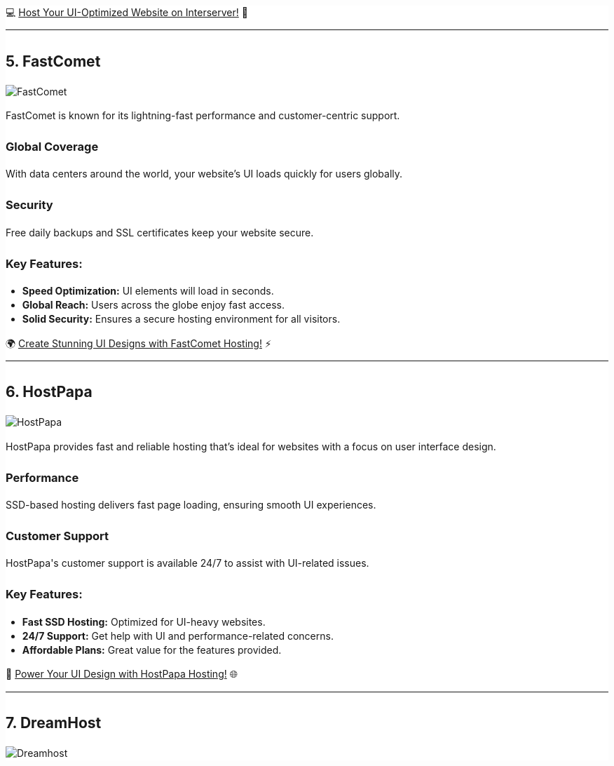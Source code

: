 💻 [Host Your UI-Optimized Website on Interserver!](https://snipitx.com/interserver-jy) 🚀

---

## 5. FastComet

![FastComet](https://i.imgur.com/7qgXuWp.png "FastComet Hosting")

FastComet is known for its lightning-fast performance and customer-centric support.

### Global Coverage
With data centers around the world, your website’s UI loads quickly for users globally.

### Security
Free daily backups and SSL certificates keep your website secure.

### Key Features:
- **Speed Optimization:** UI elements will load in seconds.
- **Global Reach:** Users across the globe enjoy fast access.
- **Solid Security:** Ensures a secure hosting environment for all visitors.

🌍 [Create Stunning UI Designs with FastComet Hosting!](https://snipitx.com/fastcomet-jy) ⚡

---

## 6. HostPapa

![HostPapa](https://i.imgur.com/ouDTkvl.jpeg "HostPapa Hosting")

HostPapa provides fast and reliable hosting that’s ideal for websites with a focus on user interface design.

### Performance
SSD-based hosting delivers fast page loading, ensuring smooth UI experiences.

### Customer Support
HostPapa's customer support is available 24/7 to assist with UI-related issues.

### Key Features:
- **Fast SSD Hosting:** Optimized for UI-heavy websites.
- **24/7 Support:** Get help with UI and performance-related concerns.
- **Affordable Plans:** Great value for the features provided.

🚀 [Power Your UI Design with HostPapa Hosting!](https://snipitx.com/hostpapa-jy) 🌐

---

## 7. DreamHost

![Dreamhost](https://i.imgur.com/rXIg8ip.jpeg "Dreamhost Hosting")
